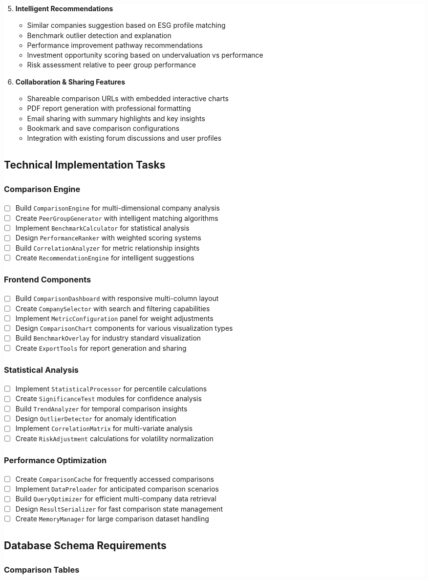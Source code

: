 5. **Intelligent Recommendations**
   - Similar companies suggestion based on ESG profile matching
   - Benchmark outlier detection and explanation
   - Performance improvement pathway recommendations
   - Investment opportunity scoring based on undervaluation vs performance
   - Risk assessment relative to peer group performance

6. **Collaboration & Sharing Features**
   - Shareable comparison URLs with embedded interactive charts
   - PDF report generation with professional formatting
   - Email sharing with summary highlights and key insights
   - Bookmark and save comparison configurations
   - Integration with existing forum discussions and user profiles

## Technical Implementation Tasks

### Comparison Engine
- [ ] Build `ComparisonEngine` for multi-dimensional company analysis
- [ ] Create `PeerGroupGenerator` with intelligent matching algorithms
- [ ] Implement `BenchmarkCalculator` for statistical analysis
- [ ] Design `PerformanceRanker` with weighted scoring systems
- [ ] Build `CorrelationAnalyzer` for metric relationship insights
- [ ] Create `RecommendationEngine` for intelligent suggestions

### Frontend Components
- [ ] Build `ComparisonDashboard` with responsive multi-column layout
- [ ] Create `CompanySelector` with search and filtering capabilities
- [ ] Implement `MetricConfiguration` panel for weight adjustments
- [ ] Design `ComparisonChart` components for various visualization types
- [ ] Build `BenchmarkOverlay` for industry standard visualization
- [ ] Create `ExportTools` for report generation and sharing

### Statistical Analysis
- [ ] Implement `StatisticalProcessor` for percentile calculations
- [ ] Create `SignificanceTest` modules for confidence analysis
- [ ] Build `TrendAnalyzer` for temporal comparison insights
- [ ] Design `OutlierDetector` for anomaly identification
- [ ] Implement `CorrelationMatrix` for multi-variate analysis
- [ ] Create `RiskAdjustment` calculations for volatility normalization

### Performance Optimization
- [ ] Create `ComparisonCache` for frequently accessed comparisons
- [ ] Implement `DataPreloader` for anticipated comparison scenarios
- [ ] Build `QueryOptimizer` for efficient multi-company data retrieval
- [ ] Design `ResultSerializer` for fast comparison state management
- [ ] Create `MemoryManager` for large comparison dataset handling

## Database Schema Requirements

### Comparison Tables
